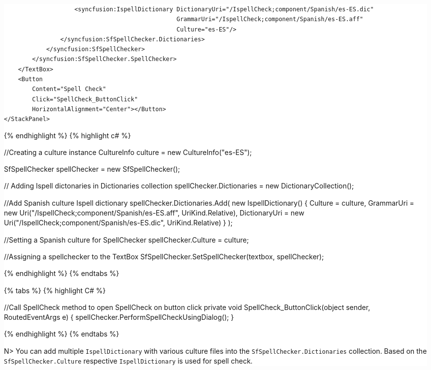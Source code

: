                         <syncfusion:IspellDictionary DictionaryUri="/IspellCheck;component/Spanish/es-ES.dic"
                                                     GrammarUri="/IspellCheck;component/Spanish/es-ES.aff"
                                                     Culture="es-ES"/>
                    </syncfusion:SfSpellChecker.Dictionaries>
                </syncfusion:SfSpellChecker>
            </syncfusion:SfSpellChecker.SpellChecker>
        </TextBox>
        <Button 
            Content="Spell Check"
            Click="SpellCheck_ButtonClick"                
            HorizontalAlignment="Center"></Button>
    </StackPanel>
</Grid>

{% endhighlight %}
{% highlight c# %}

//Creating a culture instance
CultureInfo culture = new CultureInfo("es-ES");

SfSpellChecker spellChecker = new SfSpellChecker();

// Adding Ispell dictonaries in Dictionaries collection
spellChecker.Dictionaries = new DictionaryCollection();

//Add Spanish culture Ispell dictionary
spellChecker.Dictionaries.Add(
    new IspellDictionary()
    {
        Culture = culture,
        GrammarUri = new Uri("/IspellCheck;component/Spanish/es-ES.aff", UriKind.Relative),
        DictionaryUri = new Uri("/IspellCheck;component/Spanish/es-ES.dic", UriKind.Relative)
    }
);

//Setting a Spanish culture for SpellChecker
spellChecker.Culture = culture;

//Assigning a spellchecker to the TextBox
SfSpellChecker.SetSpellChecker(textbox, spellChecker);

{% endhighlight %}
{% endtabs %}

{% tabs %}
{% highlight C# %}

//Call SpellCheck method to open SpellCheck on button click
private void SpellCheck_ButtonClick(object sender, RoutedEventArgs e) {
    spellChecker.PerformSpellCheckUsingDialog();
}

{% endhighlight %}
{% endtabs %}

N> You can add multiple `IspellDictionary` with various culture files into the `SfSpellChecker.Dictionaries` collection. Based on the `SfSpellChecker.Culture` respective `IspellDictionary` is used for spell check.
